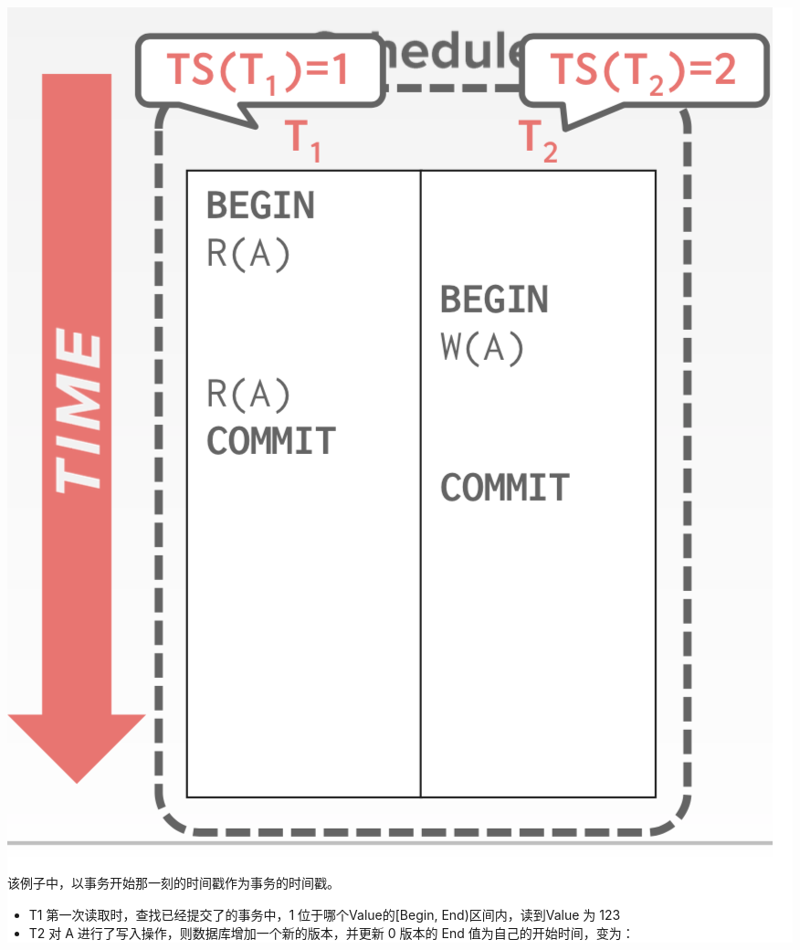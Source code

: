 ![](/images/post/isolation_mvcc_trans_simple.png)

该例子中，以事务开始那一刻的时间戳作为事务的时间戳。

- T1 第一次读取时，查找已经提交了的事务中，1 位于哪个Value的[Begin, End)区间内，读到Value 为 123
- T2 对 A 进行了写入操作，则数据库增加一个新的版本，并更新 0 版本的 End 值为自己的开始时间，变为：
